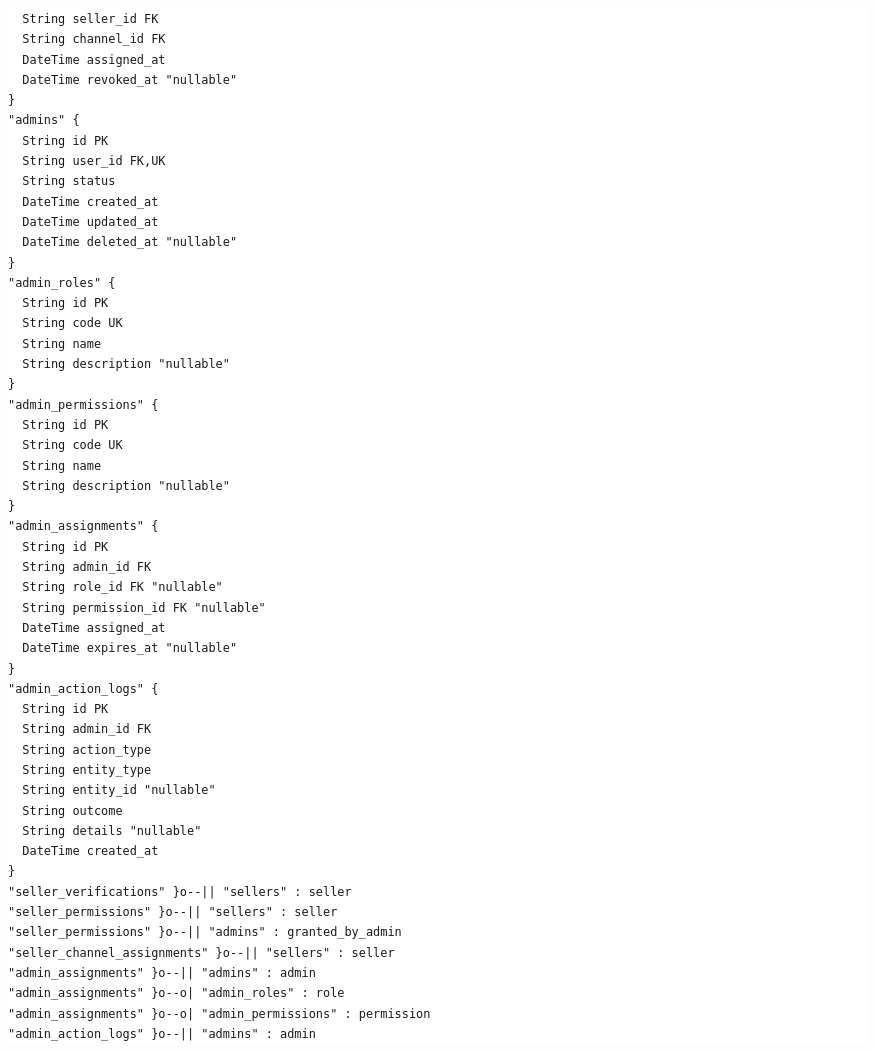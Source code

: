 ```mermaid
  String seller_id FK
  String channel_id FK
  DateTime assigned_at
  DateTime revoked_at "nullable"
}
"admins" {
  String id PK
  String user_id FK,UK
  String status
  DateTime created_at
  DateTime updated_at
  DateTime deleted_at "nullable"
}
"admin_roles" {
  String id PK
  String code UK
  String name
  String description "nullable"
}
"admin_permissions" {
  String id PK
  String code UK
  String name
  String description "nullable"
}
"admin_assignments" {
  String id PK
  String admin_id FK
  String role_id FK "nullable"
  String permission_id FK "nullable"
  DateTime assigned_at
  DateTime expires_at "nullable"
}
"admin_action_logs" {
  String id PK
  String admin_id FK
  String action_type
  String entity_type
  String entity_id "nullable"
  String outcome
  String details "nullable"
  DateTime created_at
}
"seller_verifications" }o--|| "sellers" : seller
"seller_permissions" }o--|| "sellers" : seller
"seller_permissions" }o--|| "admins" : granted_by_admin
"seller_channel_assignments" }o--|| "sellers" : seller
"admin_assignments" }o--|| "admins" : admin
"admin_assignments" }o--o| "admin_roles" : role
"admin_assignments" }o--o| "admin_permissions" : permission
"admin_action_logs" }o--|| "admins" : admin
```
